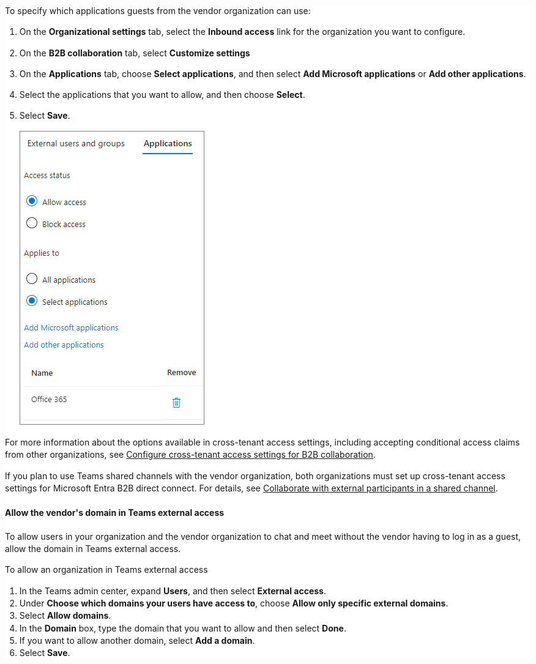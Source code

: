To specify which applications guests from the vendor organization can use:
1. On the **Organizational settings** tab, select the **Inbound access** link for the organization you want to configure.
1. On the **B2B collaboration** tab, select **Customize settings**
1. On the **Applications** tab, choose **Select applications**, and then select **Add Microsoft applications** or **Add other applications**.
1. Select the applications that you want to allow, and then choose **Select**.
1. Select **Save**.

    ![Screenshot of an allowed application in the inbound cross-tenant access settings for an external organization.](../media/cross-tenant-inbound-allow-application.png)

For more information about the options available in cross-tenant access settings, including accepting conditional access claims from other organizations, see [Configure cross-tenant access settings for B2B collaboration](/azure/active-directory/external-identities/cross-tenant-access-settings-b2b-collaboration).

If you plan to use Teams shared channels with the vendor organization, both organizations must set up cross-tenant access settings for Microsoft Entra B2B direct connect. For details, see [Collaborate with external participants in a shared channel](/microsoft-365/solutions/collaborate-teams-direct-connect).

#### Allow the vendor's domain in Teams external access

To allow users in your organization and the vendor organization to chat and meet without the vendor having to log in as a guest, allow the domain in Teams external access.

To allow an organization in Teams external access
1. In the Teams admin center, expand **Users**, and then select **External access**.
1. Under **Choose which domains your users have access to**, choose **Allow only specific external domains**.
1. Select **Allow domains**.
1. In the **Domain** box, type the domain that you want to allow and then select **Done**.
1. If you want to allow another domain, select **Add a domain**.
1. Select **Save**.
